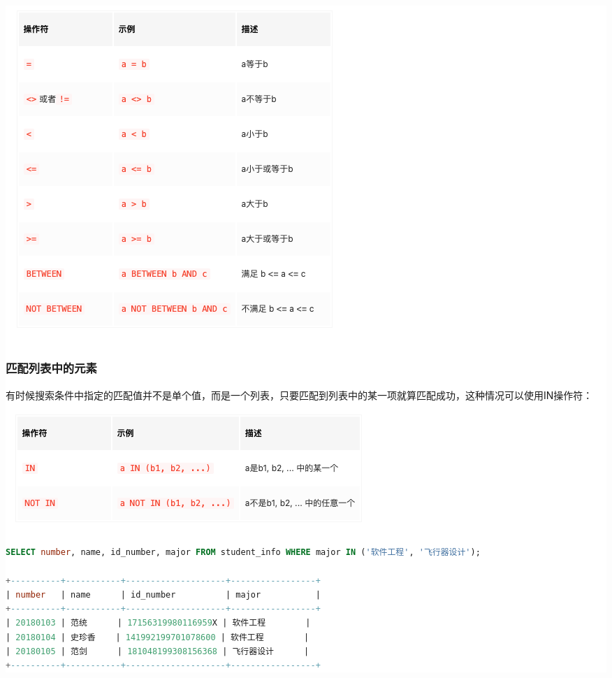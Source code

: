 ![image.png](../youdaonote-images/WEBRESOURCE83d7bac2691769ebd9e258cd50406d33.png)

### 匹配列表中的元素
有时候搜索条件中指定的匹配值并不是单个值，而是一个列表，只要匹配到列表中的某一项就算匹配成功，这种情况可以使用IN操作符：
![image.png](../youdaonote-images/WEBRESOURCEed86793ef6079bcc980bf06374656c10.png)
```sql
SELECT number, name, id_number, major FROM student_info WHERE major IN ('软件工程', '飞行器设计');

+----------+-----------+--------------------+-----------------+
| number   | name      | id_number          | major           |
+----------+-----------+--------------------+-----------------+
| 20180103 | 范统      | 17156319980116959X | 软件工程        |
| 20180104 | 史珍香    | 141992199701078600 | 软件工程        |
| 20180105 | 范剑      | 181048199308156368 | 飞行器设计      |
+----------+-----------+--------------------+-----------------+
```
